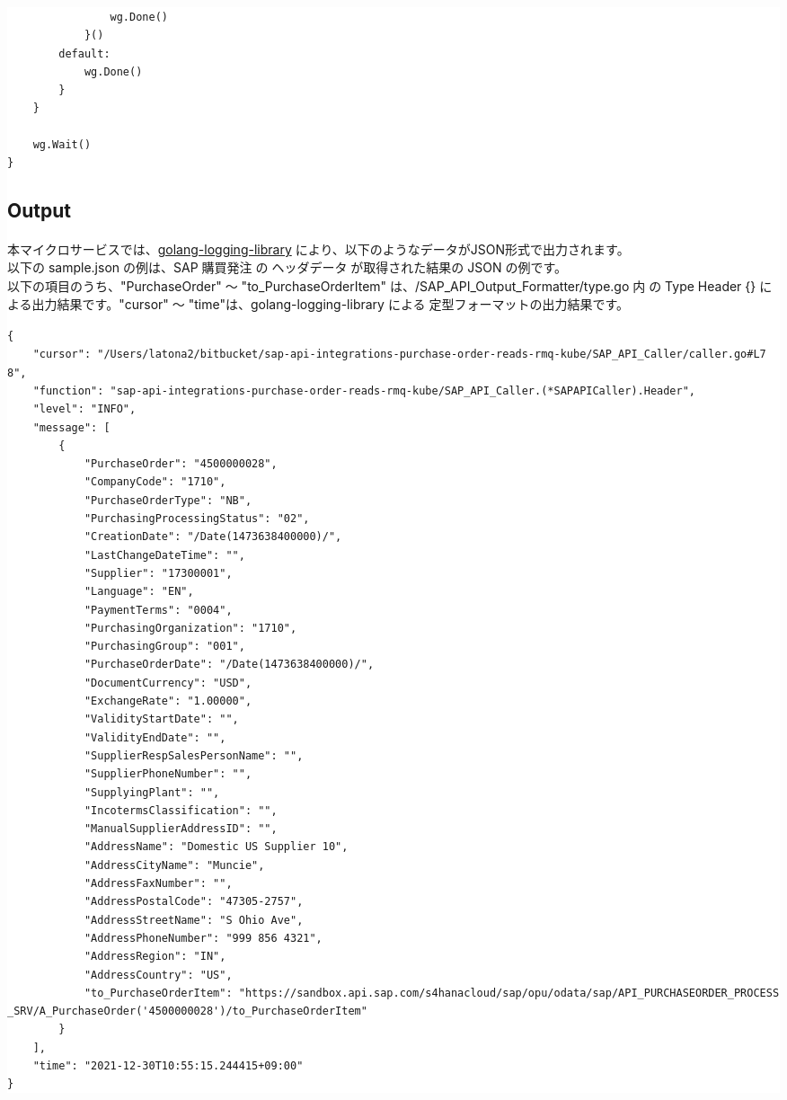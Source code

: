 ```
				wg.Done()
			}()
		default:
			wg.Done()
		}
	}

	wg.Wait()
}
```

## Output  
本マイクロサービスでは、[golang-logging-library](https://github.com/latonaio/golang-logging-library) により、以下のようなデータがJSON形式で出力されます。  
以下の sample.json の例は、SAP 購買発注 の ヘッダデータ が取得された結果の JSON の例です。  
以下の項目のうち、"PurchaseOrder" ～ "to_PurchaseOrderItem" は、/SAP_API_Output_Formatter/type.go 内 の Type Header {} による出力結果です。"cursor" ～ "time"は、golang-logging-library による 定型フォーマットの出力結果です。  

```
{
	"cursor": "/Users/latona2/bitbucket/sap-api-integrations-purchase-order-reads-rmq-kube/SAP_API_Caller/caller.go#L78",
	"function": "sap-api-integrations-purchase-order-reads-rmq-kube/SAP_API_Caller.(*SAPAPICaller).Header",
	"level": "INFO",
	"message": [
		{
			"PurchaseOrder": "4500000028",
			"CompanyCode": "1710",
			"PurchaseOrderType": "NB",
			"PurchasingProcessingStatus": "02",
			"CreationDate": "/Date(1473638400000)/",
			"LastChangeDateTime": "",
			"Supplier": "17300001",
			"Language": "EN",
			"PaymentTerms": "0004",
			"PurchasingOrganization": "1710",
			"PurchasingGroup": "001",
			"PurchaseOrderDate": "/Date(1473638400000)/",
			"DocumentCurrency": "USD",
			"ExchangeRate": "1.00000",
			"ValidityStartDate": "",
			"ValidityEndDate": "",
			"SupplierRespSalesPersonName": "",
			"SupplierPhoneNumber": "",
			"SupplyingPlant": "",
			"IncotermsClassification": "",
			"ManualSupplierAddressID": "",
			"AddressName": "Domestic US Supplier 10",
			"AddressCityName": "Muncie",
			"AddressFaxNumber": "",
			"AddressPostalCode": "47305-2757",
			"AddressStreetName": "S Ohio Ave",
			"AddressPhoneNumber": "999 856 4321",
			"AddressRegion": "IN",
			"AddressCountry": "US",
			"to_PurchaseOrderItem": "https://sandbox.api.sap.com/s4hanacloud/sap/opu/odata/sap/API_PURCHASEORDER_PROCESS_SRV/A_PurchaseOrder('4500000028')/to_PurchaseOrderItem"
		}
	],
	"time": "2021-12-30T10:55:15.244415+09:00"
}
```
